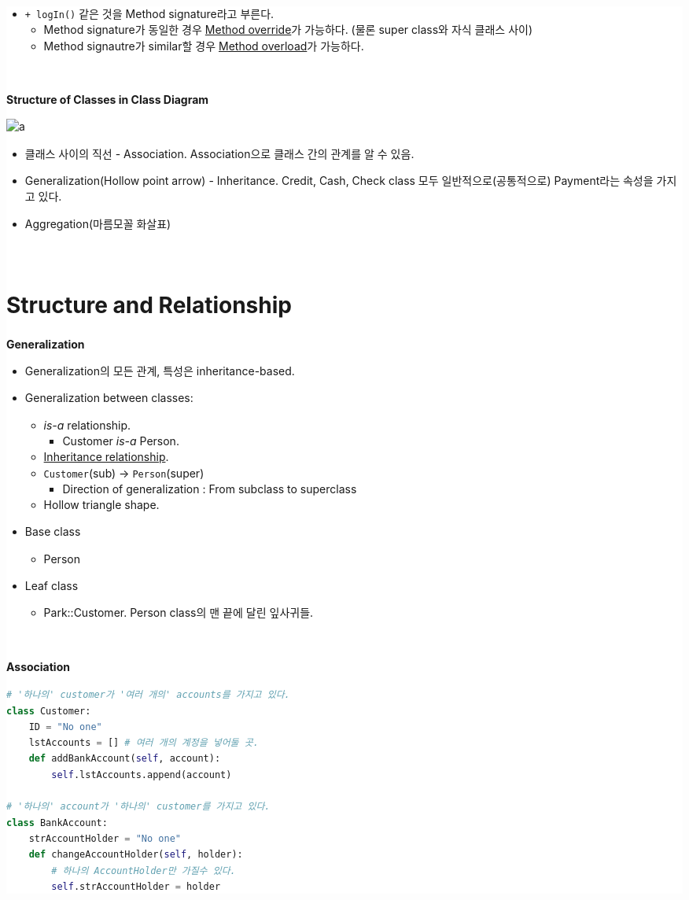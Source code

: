 - `+ logIn()` 같은 것을 Method signature라고 부른다.
  - Method signature가 동일한 경우 <u>Method override</u>가 가능하다. (물론 super class와 자식 클래스 사이)
  - Method signautre가 similar할 경우 <u>Method overload</u>가 가능하다.

<br>

**Structure of Classes in Class Diagram**

![a](https://i.imgur.com/aXtoh4R.png)

- 클래스 사이의 직선 - Association. Association으로 클래스 간의 관계를 알 수 있음.

- Generalization(Hollow point arrow) - Inheritance. Credit, Cash, Check class 모두 일반적으로(공통적으로) Payment라는 속성을 가지고 있다.

- Aggregation(마름모꼴 화살표)

<br>

# Structure and Relationship

  **Generalization**

- Generalization의 모든 관계, 특성은 inheritance-based.

- Generalization between classes:
  - *is-a* relationship.
    - Customer *is-a* Person. 
  - <u>Inheritance relationship</u>.
  - `Customer`(sub) → `Person`(super)
    - Direction of generalization : From subclass to superclass
  - Hollow triangle shape.
- Base class
  - Person
- Leaf class
  - Park::Customer. Person class의 맨 끝에 달린 잎사귀들.

<br>

**Association**

~~~python
# '하나의' customer가 '여러 개의' accounts를 가지고 있다.
class Customer:
    ID = "No one"
    lstAccounts = [] # 여러 개의 계정을 넣어둘 곳.
    def addBankAccount(self, account):
        self.lstAccounts.append(account)

# '하나의' account가 '하나의' customer를 가지고 있다.
class BankAccount:
    strAccountHolder = "No one"
    def changeAccountHolder(self, holder):
      	# 하나의 AccountHolder만 가질수 있다.
        self.strAccountHolder = holder    
~~~
